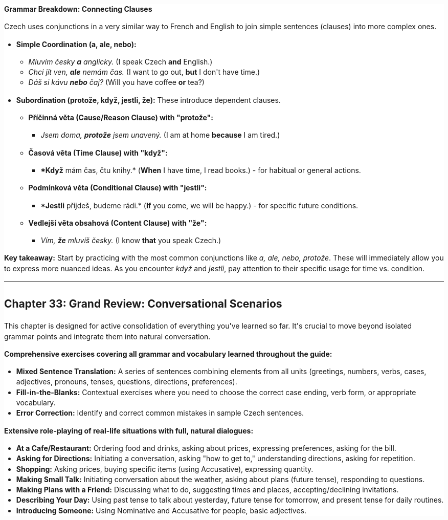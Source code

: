 **Grammar Breakdown: Connecting Clauses**

Czech uses conjunctions in a very similar way to French and English to join simple sentences (clauses) into more complex ones.

- **Simple Coordination (a, ale, nebo):**

  - _Mluvím česky **a** anglicky._ (I speak Czech **and** English.)
  - _Chci jít ven, **ale** nemám čas._ (I want to go out, **but** I don't have time.)
  - _Dáš si kávu **nebo** čaj?_ (Will you have coffee **or** tea?)

- **Subordination (protože, když, jestli, že):** These introduce dependent clauses.

  - **Příčinná věta (Cause/Reason Clause) with "protože":**

    - _Jsem doma, **protože** jsem unavený._ (I am at home **because** I am tired.)

  - **Časová věta (Time Clause) with "když":**

    - **\*Když** mám čas, čtu knihy.\* (**When** I have time, I read books.) - for habitual or general actions.

  - **Podmínková věta (Conditional Clause) with "jestli":**

    - **\*Jestli** přijdeš, budeme rádi.\* (**If** you come, we will be happy.) - for specific future conditions.

  - **Vedlejší věta obsahová (Content Clause) with "že":**
    - _Vím, **že** mluvíš česky._ (I know **that** you speak Czech.)

**Key takeaway:** Start by practicing with the most common conjunctions like _a, ale, nebo, protože_. These will immediately allow you to express more nuanced ideas. As you encounter _když_ and _jestli_, pay attention to their specific usage for time vs. condition.

---

## Chapter 33: Grand Review: Conversational Scenarios

This chapter is designed for active consolidation of everything you've learned so far. It's crucial to move beyond isolated grammar points and integrate them into natural conversation.

**Comprehensive exercises covering all grammar and vocabulary learned throughout the guide:**

- **Mixed Sentence Translation:** A series of sentences combining elements from all units (greetings, numbers, verbs, cases, adjectives, pronouns, tenses, questions, directions, preferences).
- **Fill-in-the-Blanks:** Contextual exercises where you need to choose the correct case ending, verb form, or appropriate vocabulary.
- **Error Correction:** Identify and correct common mistakes in sample Czech sentences.

**Extensive role-playing of real-life situations with full, natural dialogues:**

- **At a Cafe/Restaurant:** Ordering food and drinks, asking about prices, expressing preferences, asking for the bill.
- **Asking for Directions:** Initiating a conversation, asking "how to get to," understanding directions, asking for repetition.
- **Shopping:** Asking prices, buying specific items (using Accusative), expressing quantity.
- **Making Small Talk:** Initiating conversation about the weather, asking about plans (future tense), responding to questions.
- **Making Plans with a Friend:** Discussing what to do, suggesting times and places, accepting/declining invitations.
- **Describing Your Day:** Using past tense to talk about yesterday, future tense for tomorrow, and present tense for daily routines.
- **Introducing Someone:** Using Nominative and Accusative for people, basic adjectives.
